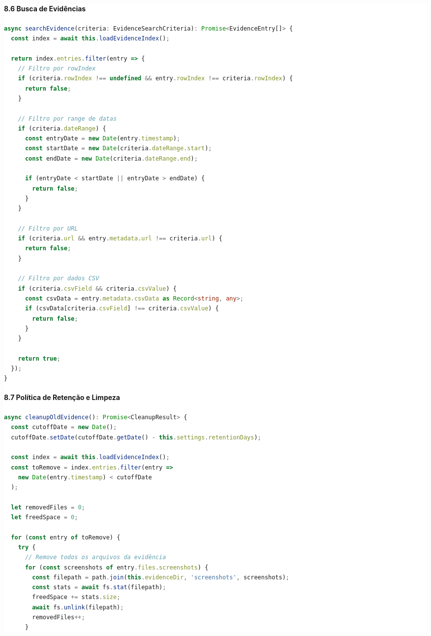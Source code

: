 #### **8.6 Busca de Evidências**
```typescript
async searchEvidence(criteria: EvidenceSearchCriteria): Promise<EvidenceEntry[]> {
  const index = await this.loadEvidenceIndex();
  
  return index.entries.filter(entry => {
    // Filtro por rowIndex
    if (criteria.rowIndex !== undefined && entry.rowIndex !== criteria.rowIndex) {
      return false;
    }
    
    // Filtro por range de datas
    if (criteria.dateRange) {
      const entryDate = new Date(entry.timestamp);
      const startDate = new Date(criteria.dateRange.start);
      const endDate = new Date(criteria.dateRange.end);
      
      if (entryDate < startDate || entryDate > endDate) {
        return false;
      }
    }
    
    // Filtro por URL
    if (criteria.url && entry.metadata.url !== criteria.url) {
      return false;
    }
    
    // Filtro por dados CSV
    if (criteria.csvField && criteria.csvValue) {
      const csvData = entry.metadata.csvData as Record<string, any>;
      if (csvData[criteria.csvField] !== criteria.csvValue) {
        return false;
      }
    }
    
    return true;
  });
}
```

#### **8.7 Política de Retenção e Limpeza**
```typescript
async cleanupOldEvidence(): Promise<CleanupResult> {
  const cutoffDate = new Date();
  cutoffDate.setDate(cutoffDate.getDate() - this.settings.retentionDays);
  
  const index = await this.loadEvidenceIndex();
  const toRemove = index.entries.filter(entry => 
    new Date(entry.timestamp) < cutoffDate
  );
  
  let removedFiles = 0;
  let freedSpace = 0;
  
  for (const entry of toRemove) {
    try {
      // Remove todos os arquivos da evidência
      for (const screenshots of entry.files.screenshots) {
        const filepath = path.join(this.evidenceDir, 'screenshots', screenshots);
        const stats = await fs.stat(filepath);
        freedSpace += stats.size;
        await fs.unlink(filepath);
        removedFiles++;
      }
```